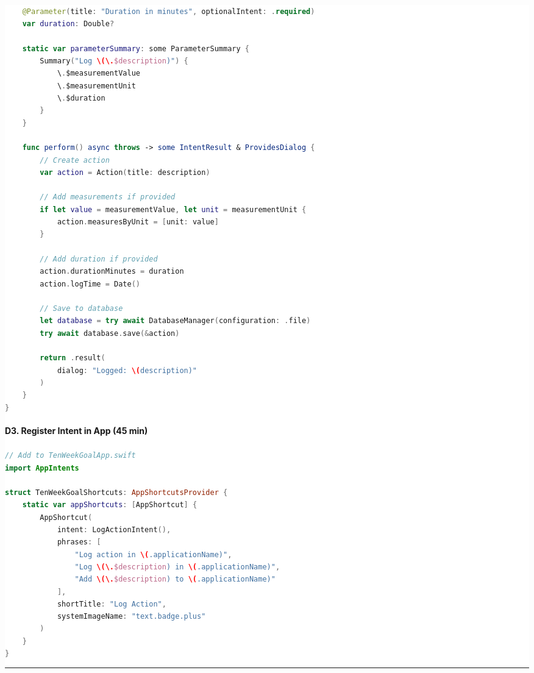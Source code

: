```swift
    @Parameter(title: "Duration in minutes", optionalIntent: .required)
    var duration: Double?

    static var parameterSummary: some ParameterSummary {
        Summary("Log \(\.$description)") {
            \.$measurementValue
            \.$measurementUnit
            \.$duration
        }
    }

    func perform() async throws -> some IntentResult & ProvidesDialog {
        // Create action
        var action = Action(title: description)

        // Add measurements if provided
        if let value = measurementValue, let unit = measurementUnit {
            action.measuresByUnit = [unit: value]
        }

        // Add duration if provided
        action.durationMinutes = duration
        action.logTime = Date()

        // Save to database
        let database = try await DatabaseManager(configuration: .file)
        try await database.save(&action)

        return .result(
            dialog: "Logged: \(description)"
        )
    }
}
```

#### D3. Register Intent in App (45 min)
```swift
// Add to TenWeekGoalApp.swift
import AppIntents

struct TenWeekGoalShortcuts: AppShortcutsProvider {
    static var appShortcuts: [AppShortcut] {
        AppShortcut(
            intent: LogActionIntent(),
            phrases: [
                "Log action in \(.applicationName)",
                "Log \(\.$description) in \(.applicationName)",
                "Add \(\.$description) to \(.applicationName)"
            ],
            shortTitle: "Log Action",
            systemImageName: "text.badge.plus"
        )
    }
}
```

---